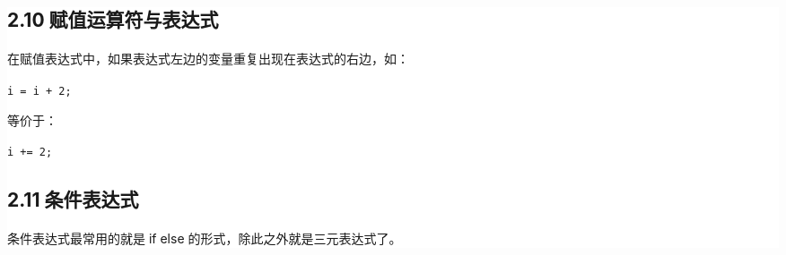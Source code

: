 ## 2.10 赋值运算符与表达式 

在赋值表达式中，如果表达式左边的变量重复出现在表达式的右边，如： 

```
i = i + 2;
```

等价于：

```
i += 2;
```

## 2.11 条件表达式 

条件表达式最常用的就是 if else 的形式，除此之外就是三元表达式了。

